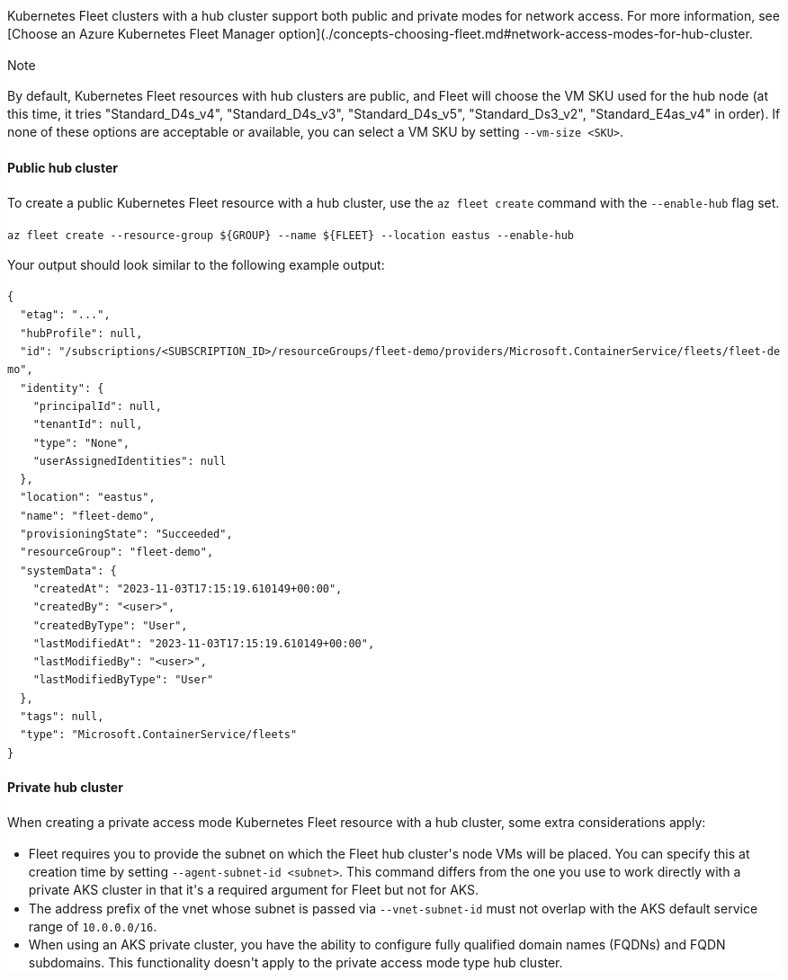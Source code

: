 Kubernetes Fleet clusters with a hub cluster support both public and private modes for network access. For more information, see [Choose an Azure Kubernetes Fleet Manager option](./concepts-choosing-fleet.md#network-access-modes-for-hub-cluster.

> [!NOTE]
> By default, Kubernetes Fleet resources with hub clusters are public, and Fleet will choose the VM SKU used for the hub node (at this time, it tries "Standard_D4s_v4", "Standard_D4s_v3", "Standard_D4s_v5", "Standard_Ds3_v2", "Standard_E4as_v4" in order). If none of these options are acceptable or available, you can select a VM SKU by setting `--vm-size <SKU>`.

#### Public hub cluster

To create a public Kubernetes Fleet resource with a hub cluster, use the `az fleet create` command with the `--enable-hub` flag set.

```azurecli-interactive
az fleet create --resource-group ${GROUP} --name ${FLEET} --location eastus --enable-hub
```

Your output should look similar to the following example output:

```output
{
  "etag": "...",
  "hubProfile": null,
  "id": "/subscriptions/<SUBSCRIPTION_ID>/resourceGroups/fleet-demo/providers/Microsoft.ContainerService/fleets/fleet-demo",
  "identity": {
    "principalId": null,
    "tenantId": null,
    "type": "None",
    "userAssignedIdentities": null
  },
  "location": "eastus",
  "name": "fleet-demo",
  "provisioningState": "Succeeded",
  "resourceGroup": "fleet-demo",
  "systemData": {
    "createdAt": "2023-11-03T17:15:19.610149+00:00",
    "createdBy": "<user>",
    "createdByType": "User",
    "lastModifiedAt": "2023-11-03T17:15:19.610149+00:00",
    "lastModifiedBy": "<user>",
    "lastModifiedByType": "User"
  },
  "tags": null,
  "type": "Microsoft.ContainerService/fleets"
}
```

#### Private hub cluster

When creating a private access mode Kubernetes Fleet resource with a hub cluster, some extra considerations apply:
- Fleet requires you to provide the subnet on which the Fleet hub cluster's node VMs will be placed. You can specify this at creation time by setting `--agent-subnet-id <subnet>`. This command differs from the one you use to work directly with a private AKS cluster in that it's a required argument for Fleet but not for AKS.
-  The address prefix of the vnet whose subnet is passed via `--vnet-subnet-id` must not overlap with the AKS default service range of `10.0.0.0/16`.
- When using an AKS private cluster, you have the ability to configure fully qualified domain names (FQDNs) and FQDN subdomains. This functionality doesn't apply to the private access mode type hub cluster.


[az-extension-add]: /cli/azure/extension#az-extension-add
[az-aks-install-cli]: /cli/azure/aks#az-aks-install-cli
[az-group-create]: /cli/azure/group#az-group-create
[az-fleet-create]: /cli/azure/fleet#az-fleet-create
[az-fleet-member-create]: /cli/azure/fleet/member#az-fleet-member-create
[az-fleet-member-list]: /cli/azure/fleet/member#az-fleet-member-list